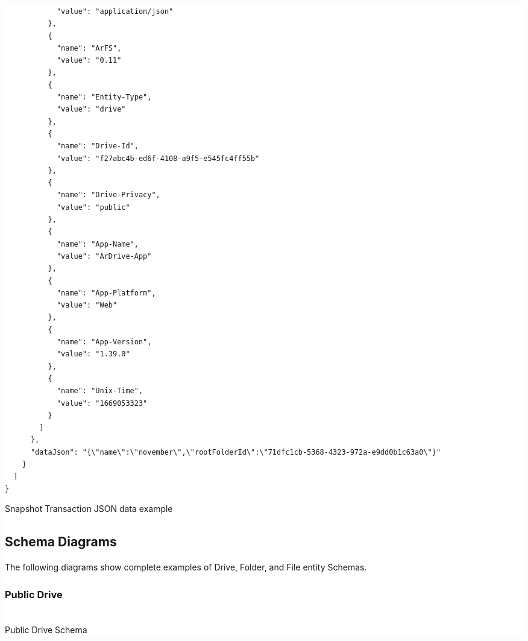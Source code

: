 ```
            "value": "application/json"
          },
          {
            "name": "ArFS",
            "value": "0.11"
          },
          {
            "name": "Entity-Type",
            "value": "drive"
          },
          {
            "name": "Drive-Id",
            "value": "f27abc4b-ed6f-4108-a9f5-e545fc4ff55b"
          },
          {
            "name": "Drive-Privacy",
            "value": "public"
          },
          {
            "name": "App-Name",
            "value": "ArDrive-App"
          },
          {
            "name": "App-Platform",
            "value": "Web"
          },
          {
            "name": "App-Version",
            "value": "1.39.0"
          },
          {
            "name": "Unix-Time",
            "value": "1669053323"
          }
        ]
      },
      "dataJson": "{\"name\":\"november\",\"rootFolderId\":\"71dfc1cb-5368-4323-972a-e9dd0b1c63a0\"}"
    }
  ]
}
```
<div class='caption'>Snapshot Transaction JSON data example</div>


## Schema Diagrams

The following diagrams show complete examples of Drive, Folder, and File entity Schemas.

### Public Drive
<img class='amazingdiagram' :src='$withBase("/images/public-drive-schema.png")' style="width: 75%">
<div class='caption'>Public Drive Schema</div>
